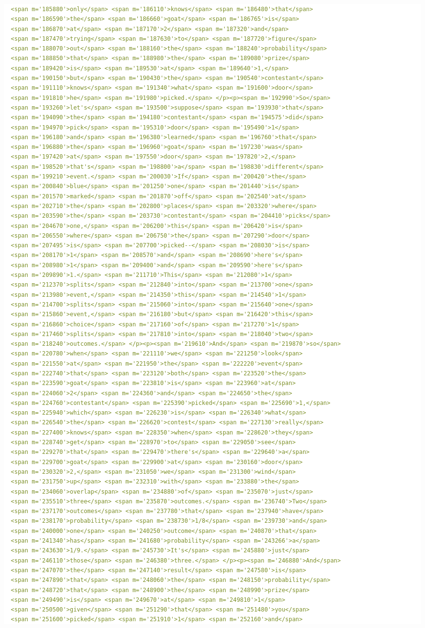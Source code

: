 ```yaml
  <span m='185880'>only</span> <span m='186110'>knows</span> <span m='186480'>that</span>
  <span m='186590'>the</span> <span m='186660'>goat</span> <span m='186765'>is</span>
  <span m='186870'>at</span> <span m='187170'>2</span> <span m='187320'>and</span>
  <span m='187470'>trying</span> <span m='187630'>to</span> <span m='187720'>figure</span>
  <span m='188070'>out</span> <span m='188160'>the</span> <span m='188240'>probability</span>
  <span m='188850'>that</span> <span m='188980'>the</span> <span m='189080'>prize</span>
  <span m='189420'>is</span> <span m='189530'>at</span> <span m='189640'>1,</span>
  <span m='190150'>but</span> <span m='190430'>the</span> <span m='190540'>contestant</span>
  <span m='191110'>knows</span> <span m='191340'>what</span> <span m='191600'>door</span>
  <span m='191810'>he</span> <span m='191980'>picked.</span> </p><p><span m='192990'>So</span>
  <span m='193260'>let's</span> <span m='193500'>suppose</span> <span m='193930'>that</span>
  <span m='194090'>the</span> <span m='194180'>contestant</span> <span m='194575'>did</span>
  <span m='194970'>pick</span> <span m='195310'>door</span> <span m='195490'>1</span>
  <span m='196180'>and</span> <span m='196380'>learned</span> <span m='196760'>that</span>
  <span m='196880'>the</span> <span m='196960'>goat</span> <span m='197230'>was</span>
  <span m='197420'>at</span> <span m='197550'>door</span> <span m='197820'>2,</span>
  <span m='198520'>that's</span> <span m='198800'>a</span> <span m='198830'>different</span>
  <span m='199210'>event.</span> <span m='200030'>If</span> <span m='200420'>the</span>
  <span m='200840'>blue</span> <span m='201250'>one</span> <span m='201440'>is</span>
  <span m='201570'>marked</span> <span m='201870'>off</span> <span m='202540'>at</span>
  <span m='202710'>the</span> <span m='202800'>places</span> <span m='203320'>where</span>
  <span m='203590'>the</span> <span m='203730'>contestant</span> <span m='204410'>picks</span>
  <span m='204670'>one,</span> <span m='206200'>this</span> <span m='206420'>is</span>
  <span m='206550'>where</span> <span m='206750'>the</span> <span m='207290'>door</span>
  <span m='207495'>is</span> <span m='207700'>picked--</span> <span m='208030'>is</span>
  <span m='208170'>1</span> <span m='208570'>and</span> <span m='208690'>here's</span>
  <span m='208980'>1</span> <span m='209400'>and</span> <span m='209590'>here's</span>
  <span m='209890'>1.</span> <span m='211710'>This</span> <span m='212080'>1</span>
  <span m='212370'>splits</span> <span m='212840'>into</span> <span m='213700'>one</span>
  <span m='213980'>event,</span> <span m='214350'>this</span> <span m='214540'>1</span>
  <span m='214700'>splits</span> <span m='215060'>into</span> <span m='215640'>one</span>
  <span m='215860'>event,</span> <span m='216180'>but</span> <span m='216420'>this</span>
  <span m='216860'>choice</span> <span m='217160'>of</span> <span m='217270'>1</span>
  <span m='217460'>splits</span> <span m='217810'>into</span> <span m='218040'>two</span>
  <span m='218240'>outcomes.</span> </p><p><span m='219610'>And</span> <span m='219870'>so</span>
  <span m='220780'>when</span> <span m='221110'>we</span> <span m='221250'>look</span>
  <span m='221550'>at</span> <span m='221950'>the</span> <span m='222220'>event</span>
  <span m='222740'>that</span> <span m='223120'>both</span> <span m='223520'>the</span>
  <span m='223590'>goat</span> <span m='223810'>is</span> <span m='223960'>at</span>
  <span m='224060'>2</span> <span m='224360'>and</span> <span m='224650'>the</span>
  <span m='224760'>contestant</span> <span m='225390'>picked</span> <span m='225690'>1,</span>
  <span m='225940'>which</span> <span m='226230'>is</span> <span m='226340'>what</span>
  <span m='226540'>the</span> <span m='226620'>contest</span> <span m='227130'>really</span>
  <span m='227400'>knows</span> <span m='228350'>when</span> <span m='228620'>they</span>
  <span m='228740'>get</span> <span m='228970'>to</span> <span m='229050'>see</span>
  <span m='229270'>that</span> <span m='229470'>there's</span> <span m='229640'>a</span>
  <span m='229700'>goat</span> <span m='229900'>at</span> <span m='230160'>door</span>
  <span m='230320'>2,</span> <span m='231050'>we</span> <span m='231300'>wind</span>
  <span m='231750'>up</span> <span m='232310'>with</span> <span m='233880'>the</span>
  <span m='234060'>overlap</span> <span m='234880'>of</span> <span m='235070'>just</span>
  <span m='235510'>three</span> <span m='235870'>outcomes.</span> <span m='236740'>Two</span>
  <span m='237170'>outcomes</span> <span m='237780'>that</span> <span m='237940'>have</span>
  <span m='238170'>probability</span> <span m='238730'>1/8</span> <span m='239730'>and</span>
  <span m='240000'>one</span> <span m='240250'>outcome</span> <span m='240870'>that</span>
  <span m='241340'>has</span> <span m='241680'>probability</span> <span m='243266'>a</span>
  <span m='243630'>1/9.</span> <span m='245730'>It's</span> <span m='245880'>just</span>
  <span m='246110'>those</span> <span m='246380'>three.</span> </p><p><span m='246880'>And</span>
  <span m='247070'>the</span> <span m='247140'>result</span> <span m='247580'>is</span>
  <span m='247890'>that</span> <span m='248060'>the</span> <span m='248150'>probability</span>
  <span m='248720'>that</span> <span m='248900'>the</span> <span m='248990'>prize</span>
  <span m='249490'>is</span> <span m='249670'>at</span> <span m='249810'>1</span>
  <span m='250500'>given</span> <span m='251290'>that</span> <span m='251480'>you</span>
  <span m='251600'>picked</span> <span m='251910'>1</span> <span m='252160'>and</span>
```